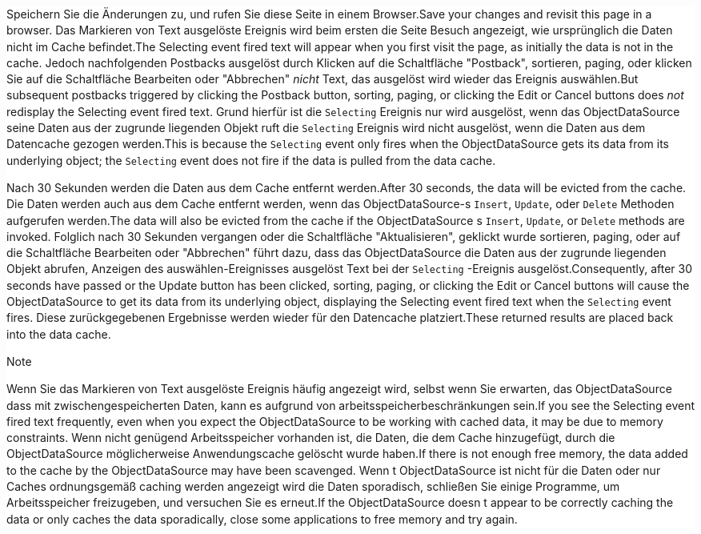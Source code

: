 
<span data-ttu-id="09287-254">Speichern Sie die Änderungen zu, und rufen Sie diese Seite in einem Browser.</span><span class="sxs-lookup"><span data-stu-id="09287-254">Save your changes and revisit this page in a browser.</span></span> <span data-ttu-id="09287-255">Das Markieren von Text ausgelöste Ereignis wird beim ersten die Seite Besuch angezeigt, wie ursprünglich die Daten nicht im Cache befindet.</span><span class="sxs-lookup"><span data-stu-id="09287-255">The Selecting event fired text will appear when you first visit the page, as initially the data is not in the cache.</span></span> <span data-ttu-id="09287-256">Jedoch nachfolgenden Postbacks ausgelöst durch Klicken auf die Schaltfläche "Postback", sortieren, paging, oder klicken Sie auf die Schaltfläche Bearbeiten oder "Abbrechen" *nicht* Text, das ausgelöst wird wieder das Ereignis auswählen.</span><span class="sxs-lookup"><span data-stu-id="09287-256">But subsequent postbacks triggered by clicking the Postback button, sorting, paging, or clicking the Edit or Cancel buttons does *not* redisplay the Selecting event fired text.</span></span> <span data-ttu-id="09287-257">Grund hierfür ist die `Selecting` Ereignis nur wird ausgelöst, wenn das ObjectDataSource seine Daten aus der zugrunde liegenden Objekt ruft die `Selecting` Ereignis wird nicht ausgelöst, wenn die Daten aus dem Datencache gezogen werden.</span><span class="sxs-lookup"><span data-stu-id="09287-257">This is because the `Selecting` event only fires when the ObjectDataSource gets its data from its underlying object; the `Selecting` event does not fire if the data is pulled from the data cache.</span></span>

<span data-ttu-id="09287-258">Nach 30 Sekunden werden die Daten aus dem Cache entfernt werden.</span><span class="sxs-lookup"><span data-stu-id="09287-258">After 30 seconds, the data will be evicted from the cache.</span></span> <span data-ttu-id="09287-259">Die Daten werden auch aus dem Cache entfernt werden, wenn das ObjectDataSource-s `Insert`, `Update`, oder `Delete` Methoden aufgerufen werden.</span><span class="sxs-lookup"><span data-stu-id="09287-259">The data will also be evicted from the cache if the ObjectDataSource s `Insert`, `Update`, or `Delete` methods are invoked.</span></span> <span data-ttu-id="09287-260">Folglich nach 30 Sekunden vergangen oder die Schaltfläche "Aktualisieren", geklickt wurde sortieren, paging, oder auf die Schaltfläche Bearbeiten oder "Abbrechen" führt dazu, dass das ObjectDataSource die Daten aus der zugrunde liegenden Objekt abrufen, Anzeigen des auswählen-Ereignisses ausgelöst Text bei der `Selecting` -Ereignis ausgelöst.</span><span class="sxs-lookup"><span data-stu-id="09287-260">Consequently, after 30 seconds have passed or the Update button has been clicked, sorting, paging, or clicking the Edit or Cancel buttons will cause the ObjectDataSource to get its data from its underlying object, displaying the Selecting event fired text when the `Selecting` event fires.</span></span> <span data-ttu-id="09287-261">Diese zurückgegebenen Ergebnisse werden wieder für den Datencache platziert.</span><span class="sxs-lookup"><span data-stu-id="09287-261">These returned results are placed back into the data cache.</span></span>

> [!NOTE]
> <span data-ttu-id="09287-262">Wenn Sie das Markieren von Text ausgelöste Ereignis häufig angezeigt wird, selbst wenn Sie erwarten, das ObjectDataSource dass mit zwischengespeicherten Daten, kann es aufgrund von arbeitsspeicherbeschränkungen sein.</span><span class="sxs-lookup"><span data-stu-id="09287-262">If you see the Selecting event fired text frequently, even when you expect the ObjectDataSource to be working with cached data, it may be due to memory constraints.</span></span> <span data-ttu-id="09287-263">Wenn nicht genügend Arbeitsspeicher vorhanden ist, die Daten, die dem Cache hinzugefügt, durch die ObjectDataSource möglicherweise Anwendungscache gelöscht wurde haben.</span><span class="sxs-lookup"><span data-stu-id="09287-263">If there is not enough free memory, the data added to the cache by the ObjectDataSource may have been scavenged.</span></span> <span data-ttu-id="09287-264">Wenn t ObjectDataSource ist nicht für die Daten oder nur Caches ordnungsgemäß caching werden angezeigt wird die Daten sporadisch, schließen Sie einige Programme, um Arbeitsspeicher freizugeben, und versuchen Sie es erneut.</span><span class="sxs-lookup"><span data-stu-id="09287-264">If the ObjectDataSource doesn t appear to be correctly caching the data or only caches the data sporadically, close some applications to free memory and try again.</span></span>

